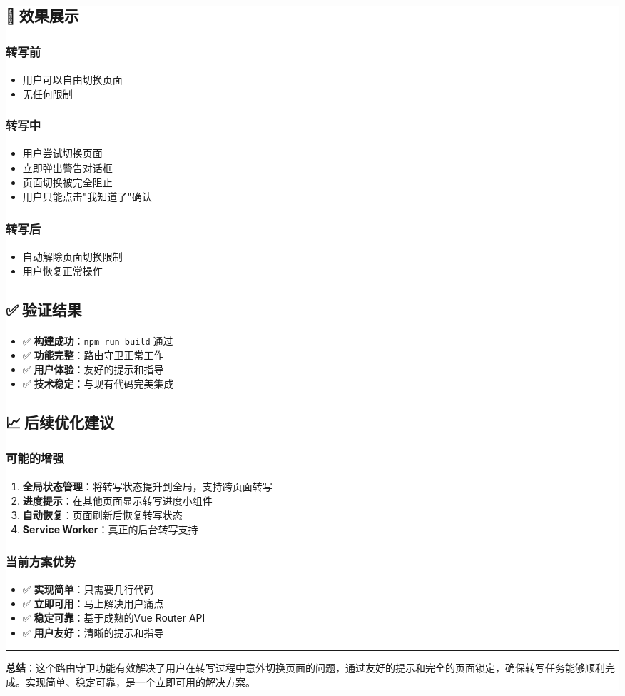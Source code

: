## 🚀 **效果展示**

### **转写前**
- 用户可以自由切换页面
- 无任何限制

### **转写中**
- 用户尝试切换页面
- 立即弹出警告对话框
- 页面切换被完全阻止
- 用户只能点击"我知道了"确认

### **转写后**
- 自动解除页面切换限制
- 用户恢复正常操作

## ✅ **验证结果**

- ✅ **构建成功**：`npm run build` 通过
- ✅ **功能完整**：路由守卫正常工作
- ✅ **用户体验**：友好的提示和指导
- ✅ **技术稳定**：与现有代码完美集成

## 📈 **后续优化建议**

### **可能的增强**
1. **全局状态管理**：将转写状态提升到全局，支持跨页面转写
2. **进度提示**：在其他页面显示转写进度小组件
3. **自动恢复**：页面刷新后恢复转写状态
4. **Service Worker**：真正的后台转写支持

### **当前方案优势**
- ✅ **实现简单**：只需要几行代码
- ✅ **立即可用**：马上解决用户痛点
- ✅ **稳定可靠**：基于成熟的Vue Router API
- ✅ **用户友好**：清晰的提示和指导

---

**总结**：这个路由守卫功能有效解决了用户在转写过程中意外切换页面的问题，通过友好的提示和完全的页面锁定，确保转写任务能够顺利完成。实现简单、稳定可靠，是一个立即可用的解决方案。 